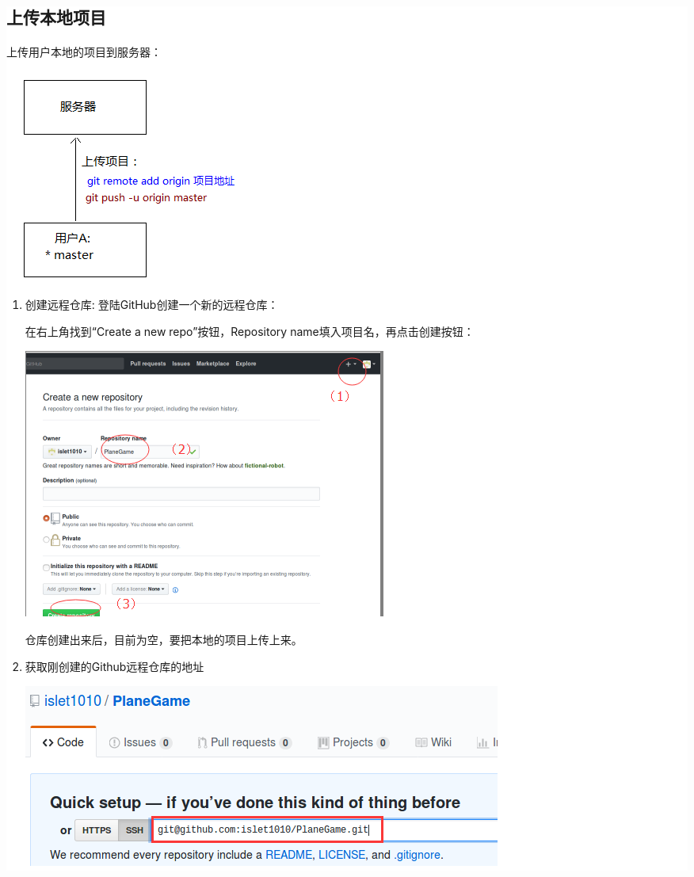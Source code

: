 ## 上传本地项目

上传用户本地的项目到服务器：

![图片](imgs/git-11-01.png)

1. 创建远程仓库: 登陆GitHub创建一个新的远程仓库： 
	
	在右上角找到“Create a new repo”按钮，Repository name填入项目名，再点击创建按钮：

	![](imgs/git-01-09.png)

	仓库创建出来后，目前为空，要把本地的项目上传上来。

2. 获取刚创建的Github远程仓库的地址	

	![](imgs/git-01-10.png)

